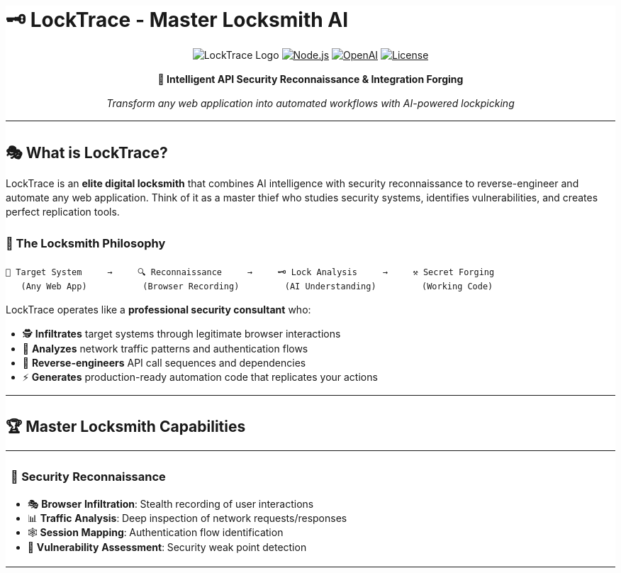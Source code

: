 # 🗝️ LockTrace - Master Locksmith AI

<div align="center">

![LockTrace Logo](https://img.shields.io/badge/🔐_LockTrace-Master_Locksmith_AI-gold?style=for-the-badge)
[![Node.js](https://img.shields.io/badge/Node.js-18%2B-green?style=flat-square&logo=node.js)](https://nodejs.org/)
[![OpenAI](https://img.shields.io/badge/OpenAI-GPT--4-blue?style=flat-square&logo=openai)](https://openai.com/)
[![License](https://img.shields.io/badge/License-MIT-brightgreen?style=flat-square)](LICENSE)

**🎯 Intelligent API Security Reconnaissance & Integration Forging**

*Transform any web application into automated workflows with AI-powered lockpicking*

</div>

---

## 🎭 What is LockTrace?

LockTrace is an **elite digital locksmith** that combines AI intelligence with security reconnaissance to reverse-engineer and automate any web application. Think of it as a master thief who studies security systems, identifies vulnerabilities, and creates perfect replication tools.

### 🧠 The Locksmith Philosophy

```
🏰 Target System     →     🔍 Reconnaissance     →     🗝️ Lock Analysis     →     ⚒️ Secret Forging
   (Any Web App)           (Browser Recording)         (AI Understanding)         (Working Code)
```

LockTrace operates like a **professional security consultant** who:
- 🕵️ **Infiltrates** target systems through legitimate browser interactions
- 🔬 **Analyzes** network traffic patterns and authentication flows  
- 🧩 **Reverse-engineers** API call sequences and dependencies
- ⚡ **Generates** production-ready automation code that replicates your actions

---

## 🏆 Master Locksmith Capabilities

<table>
<tr>
<td width="50%">

### 🔐 **Security Reconnaissance**
- 🎭 **Browser Infiltration**: Stealth recording of user interactions
- 📊 **Traffic Analysis**: Deep inspection of network requests/responses  
- 🕸️ **Session Mapping**: Authentication flow identification
- 🎯 **Vulnerability Assessment**: Security weak point detection
